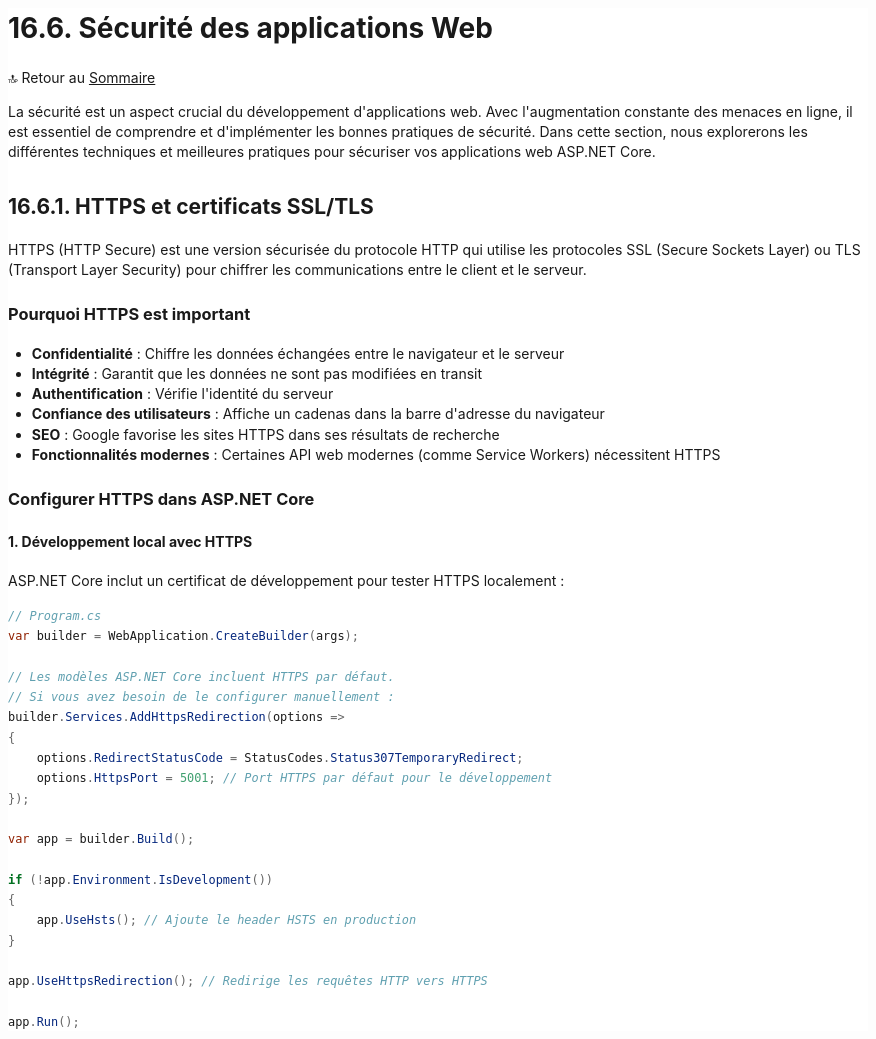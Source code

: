 # 16.6. Sécurité des applications Web

🔝 Retour au [Sommaire](/SOMMAIRE.md)

La sécurité est un aspect crucial du développement d'applications web. Avec l'augmentation constante des menaces en ligne, il est essentiel de comprendre et d'implémenter les bonnes pratiques de sécurité. Dans cette section, nous explorerons les différentes techniques et meilleures pratiques pour sécuriser vos applications web ASP.NET Core.

## 16.6.1. HTTPS et certificats SSL/TLS

HTTPS (HTTP Secure) est une version sécurisée du protocole HTTP qui utilise les protocoles SSL (Secure Sockets Layer) ou TLS (Transport Layer Security) pour chiffrer les communications entre le client et le serveur.

### Pourquoi HTTPS est important

- **Confidentialité** : Chiffre les données échangées entre le navigateur et le serveur
- **Intégrité** : Garantit que les données ne sont pas modifiées en transit
- **Authentification** : Vérifie l'identité du serveur
- **Confiance des utilisateurs** : Affiche un cadenas dans la barre d'adresse du navigateur
- **SEO** : Google favorise les sites HTTPS dans ses résultats de recherche
- **Fonctionnalités modernes** : Certaines API web modernes (comme Service Workers) nécessitent HTTPS

### Configurer HTTPS dans ASP.NET Core

#### 1. Développement local avec HTTPS

ASP.NET Core inclut un certificat de développement pour tester HTTPS localement :

```csharp
// Program.cs
var builder = WebApplication.CreateBuilder(args);

// Les modèles ASP.NET Core incluent HTTPS par défaut.
// Si vous avez besoin de le configurer manuellement :
builder.Services.AddHttpsRedirection(options =>
{
    options.RedirectStatusCode = StatusCodes.Status307TemporaryRedirect;
    options.HttpsPort = 5001; // Port HTTPS par défaut pour le développement
});

var app = builder.Build();

if (!app.Environment.IsDevelopment())
{
    app.UseHsts(); // Ajoute le header HSTS en production
}

app.UseHttpsRedirection(); // Redirige les requêtes HTTP vers HTTPS

app.Run();
```
